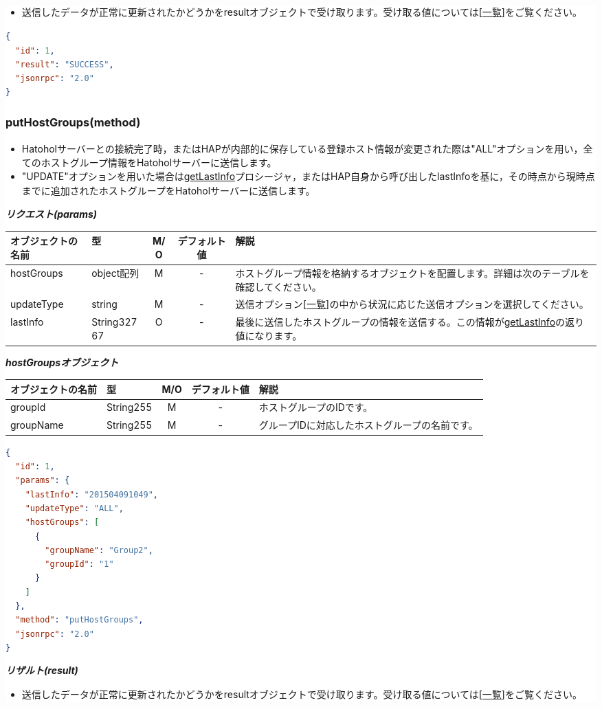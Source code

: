  - 送信したデータが正常に更新されたかどうかをresultオブジェクトで受け取ります。受け取る値については[[一覧](#user-content-putresult)]をご覧ください。

```json
{
  "id": 1,
  "result": "SUCCESS",
  "jsonrpc": "2.0"
}
```

### putHostGroups(method)

 - Hatoholサーバーとの接続完了時，またはHAPが内部的に保存している登録ホスト情報が変更された際は"ALL"オプションを用い，全てのホストグループ情報をHatoholサーバーに送信します。
 - "UPDATE"オプションを用いた場合は[getLastInfo](#user-content-getlastinfomethod)プロシージャ，またはHAP自身から呼び出したlastInfoを基に，その時点から現時点までに追加されたホストグループをHatoholサーバーに送信します。

***リクエスト(params)***

|オブジェクトの名前|型 |M/O|デフォルト値|解説|
|:-----------------|:--|:-:|:----------:|:---|
|hostGroups  |object配列|M|-|ホストグループ情報を格納するオブジェクトを配置します。詳細は次のテーブルを確認してください。|
|updateType|string    |M|-|送信オプション[[一覧](#user-content-updatetype)]の中から状況に応じた送信オプションを選択してください。|
|lastInfo    |String32767|O|-|最後に送信したホストグループの情報を送信する。この情報が[getLastInfo](#user-content-getlastinfomethod)の返り値になります。|

***hostGroupsオブジェクト***

|オブジェクトの名前|型 |M/O|デフォルト値|解説|
|:-----------------|:--|:-:|:----------:|:---|
|groupId  |String255|M|-|ホストグループのIDです。|
|groupName|String255|M|-|グループIDに対応したホストグループの名前です。|

```json
{
  "id": 1,
  "params": {
    "lastInfo": "201504091049",
    "updateType": "ALL",
    "hostGroups": [
      {
        "groupName": "Group2",
        "groupId": "1"
      }
    ]
  },
  "method": "putHostGroups",
  "jsonrpc": "2.0"
}
```

***リザルト(result)***

 - 送信したデータが正常に更新されたかどうかをresultオブジェクトで受け取ります。受け取る値については[[一覧](#user-content-putresult)]をご覧ください。
